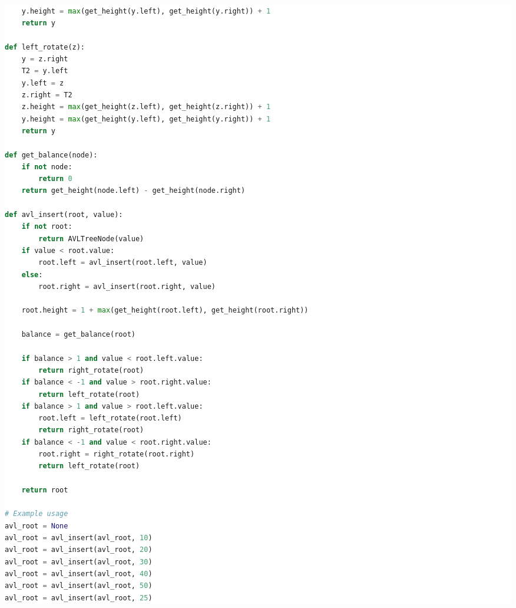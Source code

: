 ```python
    y.height = max(get_height(y.left), get_height(y.right)) + 1
    return y

def left_rotate(z):
    y = z.right
    T2 = y.left
    y.left = z
    z.right = T2
    z.height = max(get_height(z.left), get_height(z.right)) + 1
    y.height = max(get_height(y.left), get_height(y.right)) + 1
    return y

def get_balance(node):
    if not node:
        return 0
    return get_height(node.left) - get_height(node.right)

def avl_insert(root, value):
    if not root:
        return AVLTreeNode(value)
    if value < root.value:
        root.left = avl_insert(root.left, value)
    else:
        root.right = avl_insert(root.right, value)

    root.height = 1 + max(get_height(root.left), get_height(root.right))

    balance = get_balance(root)

    if balance > 1 and value < root.left.value:
        return right_rotate(root)
    if balance < -1 and value > root.right.value:
        return left_rotate(root)
    if balance > 1 and value > root.left.value:
        root.left = left_rotate(root.left)
        return right_rotate(root)
    if balance < -1 and value < root.right.value:
        root.right = right_rotate(root.right)
        return left_rotate(root)

    return root

# Example usage
avl_root = None
avl_root = avl_insert(avl_root, 10)
avl_root = avl_insert(avl_root, 20)
avl_root = avl_insert(avl_root, 30)
avl_root = avl_insert(avl_root, 40)
avl_root = avl_insert(avl_root, 50)
avl_root = avl_insert(avl_root, 25)
```
